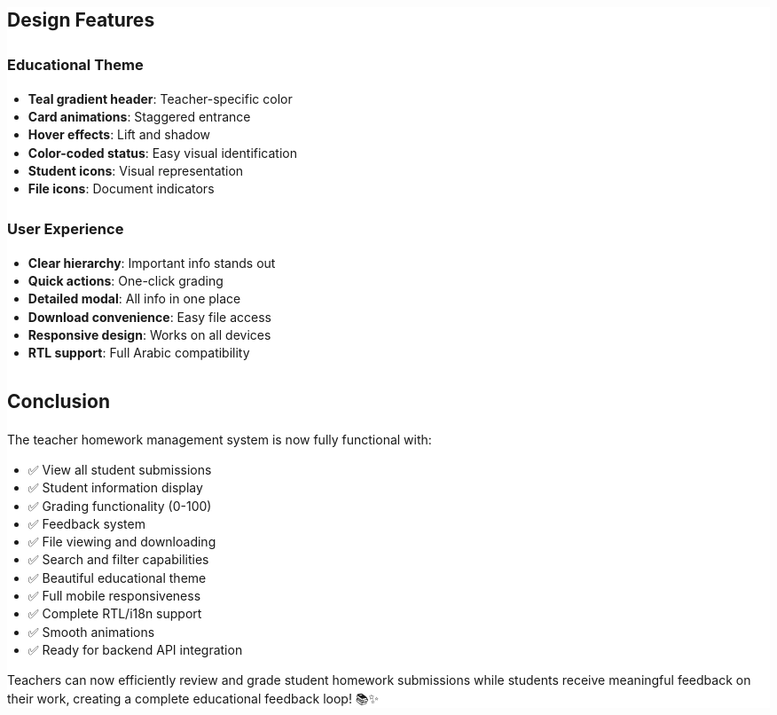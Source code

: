 ## Design Features

### Educational Theme
- **Teal gradient header**: Teacher-specific color
- **Card animations**: Staggered entrance
- **Hover effects**: Lift and shadow
- **Color-coded status**: Easy visual identification
- **Student icons**: Visual representation
- **File icons**: Document indicators

### User Experience
- **Clear hierarchy**: Important info stands out
- **Quick actions**: One-click grading
- **Detailed modal**: All info in one place
- **Download convenience**: Easy file access
- **Responsive design**: Works on all devices
- **RTL support**: Full Arabic compatibility

## Conclusion

The teacher homework management system is now fully functional with:
- ✅ View all student submissions
- ✅ Student information display
- ✅ Grading functionality (0-100)
- ✅ Feedback system
- ✅ File viewing and downloading
- ✅ Search and filter capabilities
- ✅ Beautiful educational theme
- ✅ Full mobile responsiveness
- ✅ Complete RTL/i18n support
- ✅ Smooth animations
- ✅ Ready for backend API integration

Teachers can now efficiently review and grade student homework submissions while students receive meaningful feedback on their work, creating a complete educational feedback loop! 📚✨

